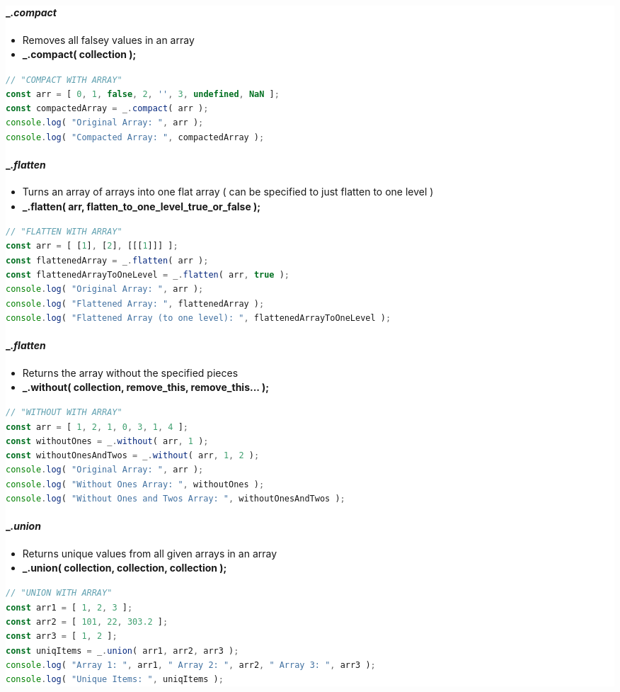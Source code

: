 #### \__.compact_ <a id="_-compact"></a>

* Removes all falsey values in an array
* **\_.compact\( collection \);**

```javascript
// "COMPACT WITH ARRAY"
const arr = [ 0, 1, false, 2, '', 3, undefined, NaN ];
const compactedArray = _.compact( arr );
console.log( "Original Array: ", arr );
console.log( "Compacted Array: ", compactedArray );
```

#### \__.flatten_ <a id="_-flatten"></a>

* Turns an array of arrays into one flat array \( can be specified to just flatten to one level \)
* **\_.flatten\( arr, flatten\_to\_one\_level\_true\_or\_false \);**

```javascript
// "FLATTEN WITH ARRAY"
const arr = [ [1], [2], [[[1]]] ];
const flattenedArray = _.flatten( arr );
const flattenedArrayToOneLevel = _.flatten( arr, true );
console.log( "Original Array: ", arr );
console.log( "Flattened Array: ", flattenedArray );
console.log( "Flattened Array (to one level): ", flattenedArrayToOneLevel );
```

#### \__.flatten_ <a id="_-flatten-1"></a>

* Returns the array without the specified pieces
* **\_.without\( collection, remove\_this, remove\_this... \);**

```javascript
// "WITHOUT WITH ARRAY"
const arr = [ 1, 2, 1, 0, 3, 1, 4 ];
const withoutOnes = _.without( arr, 1 );
const withoutOnesAndTwos = _.without( arr, 1, 2 );
console.log( "Original Array: ", arr );
console.log( "Without Ones Array: ", withoutOnes );
console.log( "Without Ones and Twos Array: ", withoutOnesAndTwos );
```

#### \__.union_ <a id="_-union"></a>

* Returns unique values from all given arrays in an array
* **\_.union\( collection, collection, collection \);**

```javascript
// "UNION WITH ARRAY"
const arr1 = [ 1, 2, 3 ];
const arr2 = [ 101, 22, 303.2 ];
const arr3 = [ 1, 2 ];
const uniqItems = _.union( arr1, arr2, arr3 );
console.log( "Array 1: ", arr1, " Array 2: ", arr2, " Array 3: ", arr3 );
console.log( "Unique Items: ", uniqItems );
```
